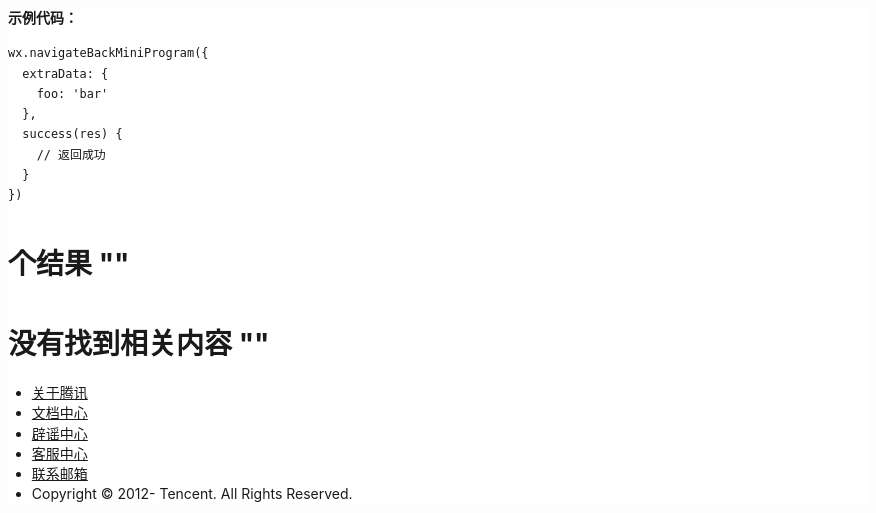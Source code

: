 </tbody>

</table>

**示例代码：**

    wx.navigateBackMiniProgram({
      extraData: {
        foo: 'bar'
      },
      success(res) {
        // 返回成功
      }
    })

</section>

</div>

<div class="search-results">

<div class="has-results">

# <span class="search-results-count"></span>个结果 "<span class="search-query"></span>"

</div>

<div class="no-results">

# 没有找到相关内容 "<span class="search-query"></span>"

</div>

</div>

</div>

</div>

</div>

<div class="foot" id="footer">

*   [关于腾讯](http://www.tencent.com/zh-cn/index.shtml)
*   [文档中心](https://mp.weixin.qq.com/debug/wxadoc/introduction/index.html?t=1484641676&)
*   [辟谣中心](https://mp.weixin.qq.com/cgi-bin/opshowpage?action=dispelinfo&lang=zh_CN&begin=1&count=9)
*   [客服中心](http://kf.qq.com/faq/120911VrYVrA1509086vyumm.html)
*   [联系邮箱](mailto:weixinmp@qq.com)
*   Copyright © 2012-<span id="s_copyright_year"></span> Tencent. All Rights Reserved.

</div>

</div>

[](navigateToMiniProgram.html)[](launchApp.html)</div>

</div>